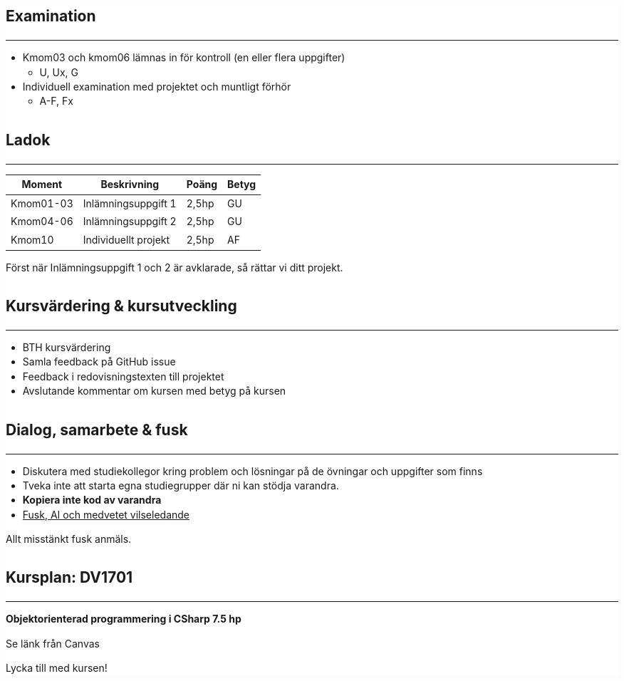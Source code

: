 


## Examination
<hr style="color:green">

* Kmom03 och kmom06 lämnas in för kontroll (en eller flera uppgifter)
    * U, Ux, G
* Individuell examination med projektet och muntligt förhör
    * A-F, Fx




## Ladok
<hr style="color:green">

| Moment | Beskrivning | Poäng | Betyg |
|--------|-------------|-------|-------|
| Kmom01-03 | Inlämningsuppgift 1 | 2,5hp | GU |
| Kmom04-06 | Inlämningsuppgift 2 | 2,5hp | GU |
| Kmom10 | Individuellt projekt | 2,5hp | AF |

<p class="footnote">Först när Inlämningsuppgift 1 och 2 är avklarade, så rättar vi ditt projekt.</p>




## Kursvärdering & kursutveckling
<hr style="color:green">

* BTH kursvärdering
* Samla feedback på GitHub issue
* Feedback i redovisningstexten till projektet
* Avslutande kommentar om kursen med betyg på kursen




## Dialog, samarbete & fusk
<hr style="color:green">

* Diskutera med studiekollegor kring problem och lösningar på de övningar och uppgifter som finns
* Tveka inte att starta egna studiegrupper där ni kan stödja varandra.
* **Kopiera inte kod av varandra**
* [Fusk, AI och medvetet vilseledande](https://bth-csharp.github.io/website/studieguide/fusk/)
<p class="footnote">Allt misstänkt fusk anmäls.</p>




## Kursplan: DV1701 
<hr style="color:green">

**Objektorienterad programmering i CSharp 7.5 hp**

Se länk från Canvas

Lycka till med kursen!
